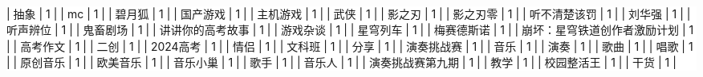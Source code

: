 | 抽象 | 1 |
| mc | 1 |
| 碧月狐 | 1 |
| 国产游戏 | 1 |
| 主机游戏 | 1 |
| 武侠 | 1 |
| 影之刃 | 1 |
| 影之刃零 | 1 |
| 听不清楚该罚 | 1 |
| 刘华强 | 1 |
| 听声辨位 | 1 |
| 鬼畜剧场 | 1 |
| 讲讲你的高考故事 | 1 |
| 游戏杂谈 | 1 |
| 星穹列车 | 1 |
| 梅赛德斯诺 | 1 |
| 崩坏：星穹铁道创作者激励计划 | 1 |
| 高考作文 | 1 |
| 二创 | 1 |
| 2024高考 | 1 |
| 情侣 | 1 |
| 文科班 | 1 |
| 分享 | 1 |
| 演奏挑战赛 | 1 |
| 音乐 | 1 |
| 演奏 | 1 |
| 歌曲 | 1 |
| 唱歌 | 1 |
| 原创音乐 | 1 |
| 欧美音乐 | 1 |
| 音乐小巢 | 1 |
| 歌手 | 1 |
| 音乐人 | 1 |
| 演奏挑战赛第九期 | 1 |
| 教学 | 1 |
| 校园整活王 | 1 |
| 干货 | 1 |